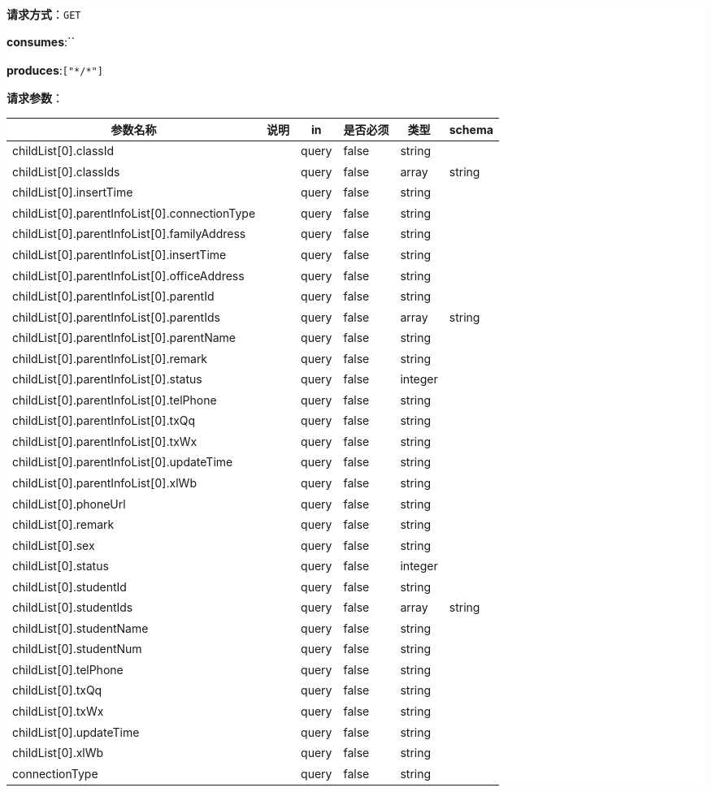 **请求方式**：`GET`


**consumes**:``


**produces**:`["*/*"]`



**请求参数**：

| 参数名称         | 说明     |     in |  是否必须      |  类型   |  schema  |
| ------------ | -------------------------------- |-----------|--------|----|--- |
|childList[0].classId|   | query | false |string  |    |
|childList[0].classIds|   | query | false |array  | string   |
|childList[0].insertTime|   | query | false |string  |    |
|childList[0].parentInfoList[0].connectionType|   | query | false |string  |    |
|childList[0].parentInfoList[0].familyAddress|   | query | false |string  |    |
|childList[0].parentInfoList[0].insertTime|   | query | false |string  |    |
|childList[0].parentInfoList[0].officeAddress|   | query | false |string  |    |
|childList[0].parentInfoList[0].parentId|   | query | false |string  |    |
|childList[0].parentInfoList[0].parentIds|   | query | false |array  | string   |
|childList[0].parentInfoList[0].parentName|   | query | false |string  |    |
|childList[0].parentInfoList[0].remark|   | query | false |string  |    |
|childList[0].parentInfoList[0].status|   | query | false |integer  |    |
|childList[0].parentInfoList[0].telPhone|   | query | false |string  |    |
|childList[0].parentInfoList[0].txQq|   | query | false |string  |    |
|childList[0].parentInfoList[0].txWx|   | query | false |string  |    |
|childList[0].parentInfoList[0].updateTime|   | query | false |string  |    |
|childList[0].parentInfoList[0].xlWb|   | query | false |string  |    |
|childList[0].phoneUrl|   | query | false |string  |    |
|childList[0].remark|   | query | false |string  |    |
|childList[0].sex|   | query | false |string  |    |
|childList[0].status|   | query | false |integer  |    |
|childList[0].studentId|   | query | false |string  |    |
|childList[0].studentIds|   | query | false |array  | string   |
|childList[0].studentName|   | query | false |string  |    |
|childList[0].studentNum|   | query | false |string  |    |
|childList[0].telPhone|   | query | false |string  |    |
|childList[0].txQq|   | query | false |string  |    |
|childList[0].txWx|   | query | false |string  |    |
|childList[0].updateTime|   | query | false |string  |    |
|childList[0].xlWb|   | query | false |string  |    |
|connectionType|   | query | false |string  |    |